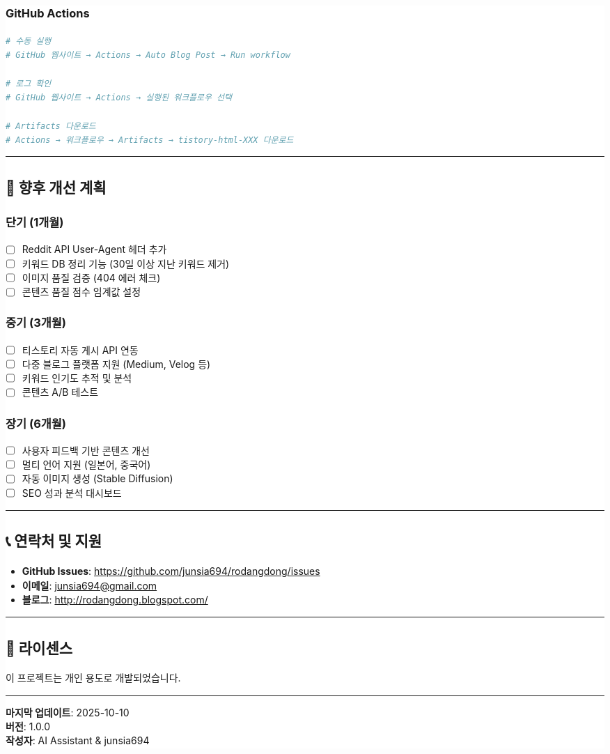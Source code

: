 ### GitHub Actions
```bash
# 수동 실행
# GitHub 웹사이트 → Actions → Auto Blog Post → Run workflow

# 로그 확인
# GitHub 웹사이트 → Actions → 실행된 워크플로우 선택

# Artifacts 다운로드
# Actions → 워크플로우 → Artifacts → tistory-html-XXX 다운로드
```

---

## 🎯 향후 개선 계획

### 단기 (1개월)
- [ ] Reddit API User-Agent 헤더 추가
- [ ] 키워드 DB 정리 기능 (30일 이상 지난 키워드 제거)
- [ ] 이미지 품질 검증 (404 에러 체크)
- [ ] 콘텐츠 품질 점수 임계값 설정

### 중기 (3개월)
- [ ] 티스토리 자동 게시 API 연동
- [ ] 다중 블로그 플랫폼 지원 (Medium, Velog 등)
- [ ] 키워드 인기도 추적 및 분석
- [ ] 콘텐츠 A/B 테스트

### 장기 (6개월)
- [ ] 사용자 피드백 기반 콘텐츠 개선
- [ ] 멀티 언어 지원 (일본어, 중국어)
- [ ] 자동 이미지 생성 (Stable Diffusion)
- [ ] SEO 성과 분석 대시보드

---

## 📞 연락처 및 지원

- **GitHub Issues**: https://github.com/junsia694/rodangdong/issues
- **이메일**: junsia694@gmail.com
- **블로그**: http://rodangdong.blogspot.com/

---

## 📄 라이센스

이 프로젝트는 개인 용도로 개발되었습니다.

---

**마지막 업데이트**: 2025-10-10  
**버전**: 1.0.0  
**작성자**: AI Assistant & junsia694

